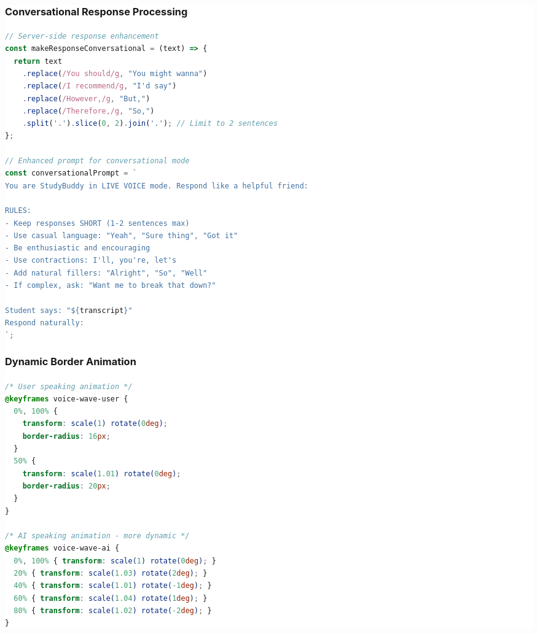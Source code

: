 ### Conversational Response Processing

```javascript
// Server-side response enhancement
const makeResponseConversational = (text) => {
  return text
    .replace(/You should/g, "You might wanna")
    .replace(/I recommend/g, "I'd say")
    .replace(/However,/g, "But,")
    .replace(/Therefore,/g, "So,")
    .split('.').slice(0, 2).join('.'); // Limit to 2 sentences
};

// Enhanced prompt for conversational mode
const conversationalPrompt = `
You are StudyBuddy in LIVE VOICE mode. Respond like a helpful friend:

RULES:
- Keep responses SHORT (1-2 sentences max)
- Use casual language: "Yeah", "Sure thing", "Got it"
- Be enthusiastic and encouraging
- Use contractions: I'll, you're, let's
- Add natural fillers: "Alright", "So", "Well"
- If complex, ask: "Want me to break that down?"

Student says: "${transcript}"
Respond naturally:
`;
```

### Dynamic Border Animation

```css
/* User speaking animation */
@keyframes voice-wave-user {
  0%, 100% { 
    transform: scale(1) rotate(0deg);
    border-radius: 16px;
  }
  50% { 
    transform: scale(1.01) rotate(0deg);
    border-radius: 20px;
  }
}

/* AI speaking animation - more dynamic */
@keyframes voice-wave-ai {
  0%, 100% { transform: scale(1) rotate(0deg); }
  20% { transform: scale(1.03) rotate(2deg); }
  40% { transform: scale(1.01) rotate(-1deg); }
  60% { transform: scale(1.04) rotate(1deg); }
  80% { transform: scale(1.02) rotate(-2deg); }
}
```
